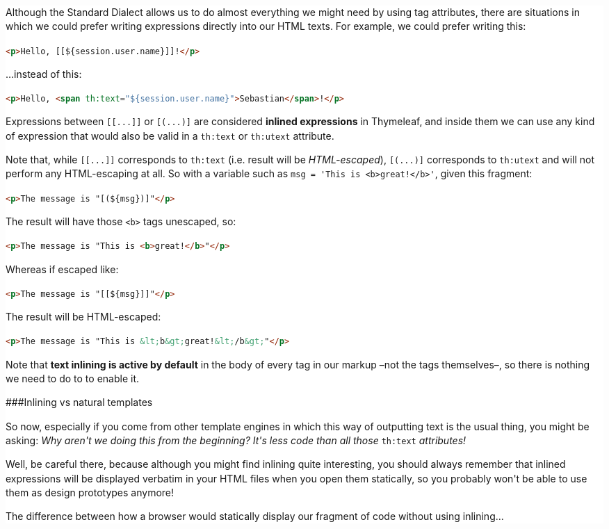Although the Standard Dialect allows us to do almost everything we might need by
using tag attributes, there are situations in which we could prefer writing
expressions directly into our HTML texts. For example, we could prefer writing
this:

```html
<p>Hello, [[${session.user.name}]]!</p>
```

...instead of this:

```html
<p>Hello, <span th:text="${session.user.name}">Sebastian</span>!</p>
```

Expressions between `[[...]]` or `[(...)]` are considered **inlined expressions** in Thymeleaf,
and inside them we can use any kind of expression that would also be valid in a
`th:text` or `th:utext` attribute.

Note that, while `[[...]]` corresponds to `th:text` (i.e. result will be *HTML-escaped*), 
`[(...)]` corresponds to `th:utext` and will not perform any HTML-escaping at all. So
with a variable such as `msg = 'This is <b>great!</b>'`, given this fragment:

```html
<p>The message is "[(${msg})]"</p>
```

The result will have those `<b>` tags unescaped, so:

```html
<p>The message is "This is <b>great!</b>"</p>
```

Whereas if escaped like:

```html
<p>The message is "[[${msg}]]"</p>
```

The result will be HTML-escaped:

```html
<p>The message is "This is &lt;b&gt;great!&lt;/b&gt;"</p>
```

Note that **text inlining is active by default** in the body of every tag in our markup –not the tags
themselves–, so there is nothing we need to do to to enable it.


###Inlining vs natural templates

So now, especially if you come from other template engines in which this way of
outputting text is the usual thing, you might be asking: _Why aren't we doing 
this from the beginning? It's less code than all those_ `th:text` _attributes!_ 

Well, be careful there, because although you might find inlining quite 
interesting, you should always remember that inlined expressions will be 
displayed verbatim in your HTML files when you open them statically, so you 
probably won't be able to use them as design prototypes anymore!

The difference between how a browser would statically display our fragment of
code without using inlining...
